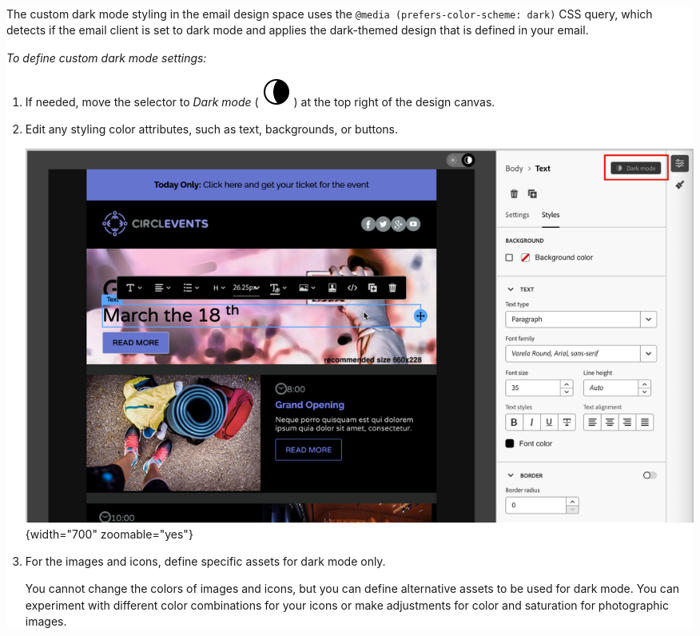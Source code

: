 The custom dark mode styling in the email design space uses the `@media (prefers-color-scheme: dark)` CSS query, which detects if the email client is set to dark mode and applies the dark-themed design that is defined in your email.

_To define custom dark mode settings:_

1. If needed, move the selector to _Dark mode_ ( ![Dark mode icon](../assets/do-not-localize/icon-content-dark-mode.svg) ) at the top right of the design canvas.

1. Edit any styling color attributes, such as text, backgrounds, or buttons.

    ![Dark mode text styling settings panel showing color and font options](./assets/email-color-mode-dark-text-settings.png){width="700" zoomable="yes"}

1. For the images and icons, define specific assets for dark mode only.

   You cannot change the colors of images and icons, but you can define alternative assets to be used for dark mode. You can experiment with different color combinations for your icons or make adjustments for color and saturation for photographic images.
